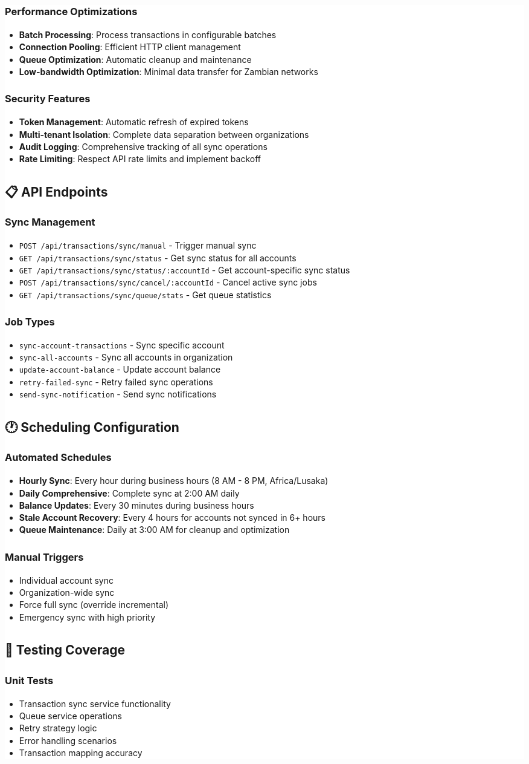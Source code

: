 ### Performance Optimizations
- **Batch Processing**: Process transactions in configurable batches
- **Connection Pooling**: Efficient HTTP client management
- **Queue Optimization**: Automatic cleanup and maintenance
- **Low-bandwidth Optimization**: Minimal data transfer for Zambian networks

### Security Features
- **Token Management**: Automatic refresh of expired tokens
- **Multi-tenant Isolation**: Complete data separation between organizations
- **Audit Logging**: Comprehensive tracking of all sync operations
- **Rate Limiting**: Respect API rate limits and implement backoff

## 📋 API Endpoints

### Sync Management
- `POST /api/transactions/sync/manual` - Trigger manual sync
- `GET /api/transactions/sync/status` - Get sync status for all accounts
- `GET /api/transactions/sync/status/:accountId` - Get account-specific sync status
- `POST /api/transactions/sync/cancel/:accountId` - Cancel active sync jobs
- `GET /api/transactions/sync/queue/stats` - Get queue statistics

### Job Types
- `sync-account-transactions` - Sync specific account
- `sync-all-accounts` - Sync all accounts in organization
- `update-account-balance` - Update account balance
- `retry-failed-sync` - Retry failed sync operations
- `send-sync-notification` - Send sync notifications

## 🕐 Scheduling Configuration

### Automated Schedules
- **Hourly Sync**: Every hour during business hours (8 AM - 8 PM, Africa/Lusaka)
- **Daily Comprehensive**: Complete sync at 2:00 AM daily
- **Balance Updates**: Every 30 minutes during business hours
- **Stale Account Recovery**: Every 4 hours for accounts not synced in 6+ hours
- **Queue Maintenance**: Daily at 3:00 AM for cleanup and optimization

### Manual Triggers
- Individual account sync
- Organization-wide sync
- Force full sync (override incremental)
- Emergency sync with high priority

## 🧪 Testing Coverage

### Unit Tests
- Transaction sync service functionality
- Queue service operations
- Retry strategy logic
- Error handling scenarios
- Transaction mapping accuracy
